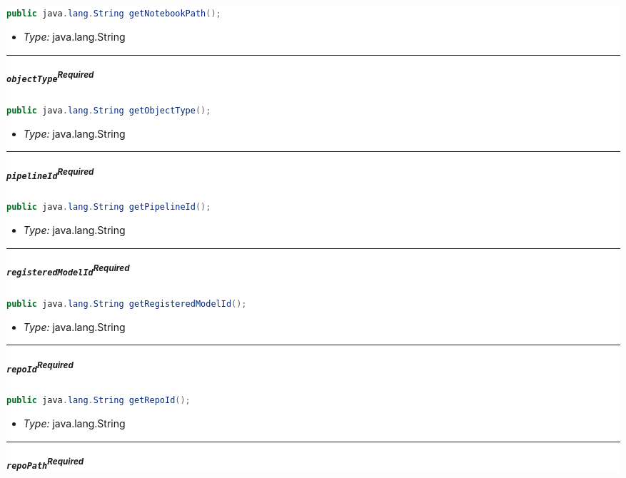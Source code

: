 ```java
public java.lang.String getNotebookPath();
```

- *Type:* java.lang.String

---

##### `objectType`<sup>Required</sup> <a name="objectType" id="@cdktf/provider-databricks.permissions.Permissions.property.objectType"></a>

```java
public java.lang.String getObjectType();
```

- *Type:* java.lang.String

---

##### `pipelineId`<sup>Required</sup> <a name="pipelineId" id="@cdktf/provider-databricks.permissions.Permissions.property.pipelineId"></a>

```java
public java.lang.String getPipelineId();
```

- *Type:* java.lang.String

---

##### `registeredModelId`<sup>Required</sup> <a name="registeredModelId" id="@cdktf/provider-databricks.permissions.Permissions.property.registeredModelId"></a>

```java
public java.lang.String getRegisteredModelId();
```

- *Type:* java.lang.String

---

##### `repoId`<sup>Required</sup> <a name="repoId" id="@cdktf/provider-databricks.permissions.Permissions.property.repoId"></a>

```java
public java.lang.String getRepoId();
```

- *Type:* java.lang.String

---

##### `repoPath`<sup>Required</sup> <a name="repoPath" id="@cdktf/provider-databricks.permissions.Permissions.property.repoPath"></a>
